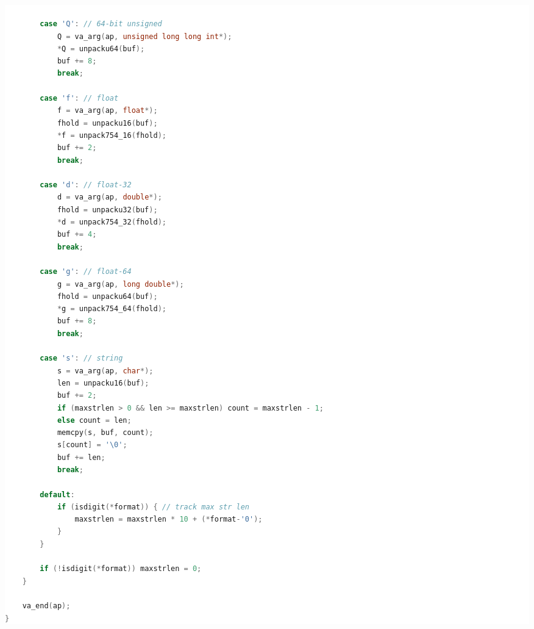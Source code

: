 ```{.c .numberLines}

        case 'Q': // 64-bit unsigned
            Q = va_arg(ap, unsigned long long int*);
            *Q = unpacku64(buf);
            buf += 8;
            break;

        case 'f': // float
            f = va_arg(ap, float*);
            fhold = unpacku16(buf);
            *f = unpack754_16(fhold);
            buf += 2;
            break;

        case 'd': // float-32
            d = va_arg(ap, double*);
            fhold = unpacku32(buf);
            *d = unpack754_32(fhold);
            buf += 4;
            break;

        case 'g': // float-64
            g = va_arg(ap, long double*);
            fhold = unpacku64(buf);
            *g = unpack754_64(fhold);
            buf += 8;
            break;

        case 's': // string
            s = va_arg(ap, char*);
            len = unpacku16(buf);
            buf += 2;
            if (maxstrlen > 0 && len >= maxstrlen) count = maxstrlen - 1;
            else count = len;
            memcpy(s, buf, count);
            s[count] = '\0';
            buf += len;
            break;

        default:
            if (isdigit(*format)) { // track max str len
                maxstrlen = maxstrlen * 10 + (*format-'0');
            }
        }

        if (!isdigit(*format)) maxstrlen = 0;
    }

    va_end(ap);
}
```
